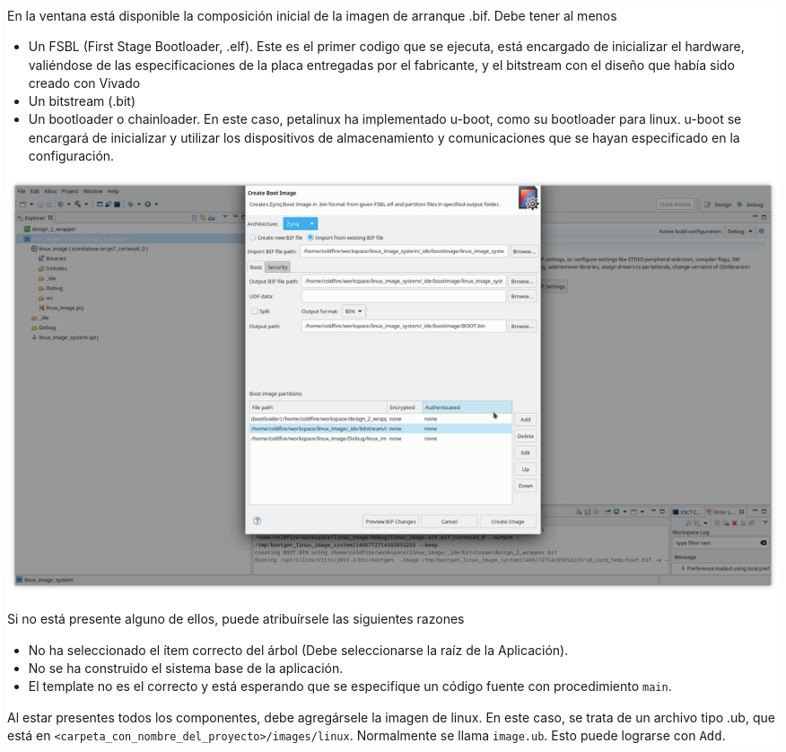 En la ventana está disponible la composición inicial de la imagen de arranque .bif. Debe tener al menos

* Un FSBL (First Stage Bootloader, .elf). Este es el primer codigo que se ejecuta, está encargado de inicializar el hardware, valiéndose de las especificaciones de la placa entregadas por el fabricante, y el bitstream con el diseño que había sido creado con Vivado
* Un bitstream (.bit)
* Un bootloader o chainloader. En este caso, petalinux ha implementado u-boot, como su bootloader para linux. u-boot se encargará de inicializar y utilizar los dispositivos de almacenamiento y comunicaciones que se hayan especificado en la configuración.

![Flasheando Bitstream](https://github.com/ColdfireMC/pynq-petalinux-demo/blob/master/pynq-vitis-doc/Screenshot_20200512_012402.png "Flasheando Bitstream")

Si no está presente alguno de ellos, puede atribuírsele las siguientes razones

* No ha seleccionado el ítem correcto del árbol  (Debe seleccionarse la raíz de la Aplicación).
* No se ha construido el sistema base de la aplicación.
* El template no es el correcto y está esperando que se especifique un código fuente con procedimiento `main`.

Al estar presentes todos los componentes, debe agregársele la imagen de linux. En este caso, se trata de un archivo tipo .ub, que está en `<carpeta_con_nombre_del_proyecto>/images/linux`. Normalmente se llama `image.ub`. Esto puede lograrse con <kbd>Add</kbd>.